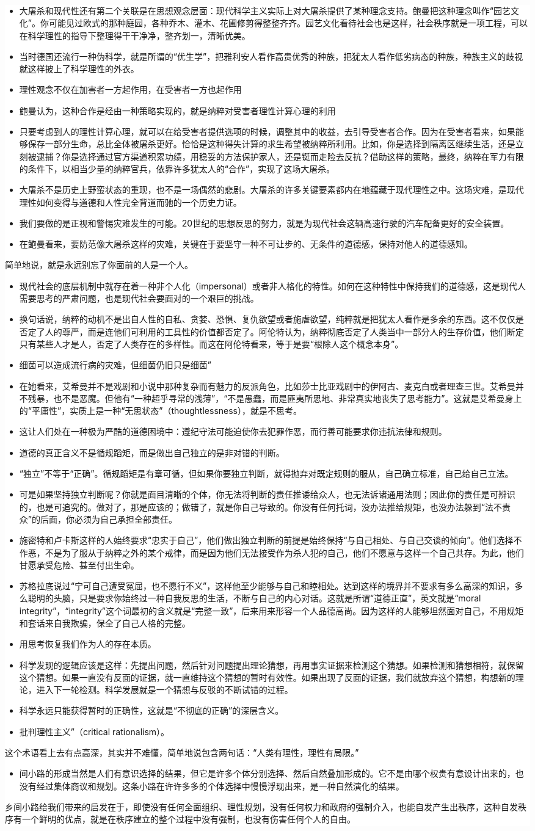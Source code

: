 - 大屠杀和现代性还有第二个关联是在思想观念层面：现代科学主义实际上对大屠杀提供了某种理念支持。鲍曼把这种理念叫作“园艺文化”。你可能见过欧式的那种庭园，各种乔木、灌木、花圃修剪得整整齐齐。园艺文化看待社会也是这样，社会秩序就是一项工程，可以在科学理性的指导下整理得干干净净，整齐划一，清晰优美。

- 当时德国还流行一种伪科学，就是所谓的“优生学”，把雅利安人看作高贵优秀的种族，把犹太人看作低劣病态的种族，种族主义的歧视就这样披上了科学理性的外衣。

- 理性观念不仅在加害者一方起作用，在受害者一方也起作用

- 鲍曼认为，这种合作是经由一种策略实现的，就是纳粹对受害者理性计算心理的利用

- 只要考虑到人的理性计算心理，就可以在给受害者提供选项的时候，调整其中的收益，去引导受害者合作。因为在受害者看来，如果能够保存一部分生命，总比全体被屠杀更好。恰恰是这种得失计算的求生希望被纳粹所利用。比如，你是选择到隔离区继续生活，还是立刻被逮捕？你是选择通过官方渠道积累功绩，用稳妥的方法保护家人，还是铤而走险去反抗？借助这样的策略，最终，纳粹在军力有限的条件下，以相当少量的纳粹官兵，依靠许多犹太人的“合作”，实现了这场大屠杀。

- 大屠杀不是历史上野蛮状态的重现，也不是一场偶然的悲剧。大屠杀的许多关键要素都内在地蕴藏于现代理性之中。这场灾难，是现代理性如何变得与道德和人性完全背道而驰的一个历史力证。

- 我们要做的是正视和警惕灾难发生的可能。20世纪的思想反思的努力，就是为现代社会这辆高速行驶的汽车配备更好的安全装置。

- 在鲍曼看来，要防范像大屠杀这样的灾难，关键在于要坚守一种不可让步的、无条件的道德感，保持对他人的道德感知。

简单地说，就是永远别忘了你面前的人是一个人。

- 现代社会的底层机制中就存在着一种非个人化（impersonal）或者非人格化的特性。如何在这种特性中保持我们的道德感，这是现代人需要思考的严肃问题，也是现代社会要面对的一个艰巨的挑战。

- 换句话说，纳粹的动机不是出自人性的自私、贪婪、恐惧、复仇欲望或者施虐欲望，纯粹就是把犹太人看作是多余的东西。这不仅仅是否定了人的尊严，而是连他们可利用的工具性的价值都否定了。阿伦特认为，纳粹彻底否定了人类当中一部分人的生存价值，他们断定只有某些人才是人，否定了人类存在的多样性。而这在阿伦特看来，等于是要“根除人这个概念本身”。

- 细菌可以造成流行病的灾难，但细菌仍旧只是细菌”

- 在她看来，艾希曼并不是戏剧和小说中那种复杂而有魅力的反派角色，比如莎士比亚戏剧中的伊阿古、麦克白或者理查三世。艾希曼并不残暴，也不是恶魔。但他有“一种超乎寻常的浅薄”，“不是愚蠢，而是匪夷所思地、非常真实地丧失了思考能力”。这就是艾希曼身上的“平庸性”，实质上是一种“无思状态”（thoughtlessness），就是不思考。

- 这让人们处在一种极为严酷的道德困境中：遵纪守法可能迫使你去犯罪作恶，而行善可能要求你违抗法律和规则。

- 道德的真正含义不是循规蹈矩，而是做出自己独立的是非对错的判断。

- “独立”不等于“正确”。循规蹈矩是有章可循，但如果你要独立判断，就得抛弃对既定规则的服从，自己确立标准，自己给自己立法。

- 可是如果坚持独立判断呢？你就是面目清晰的个体，你无法将判断的责任推诿给众人，也无法诉诸通用法则；因此你的责任是可辨识的，也是可追究的。做对了，那是应该的；做错了，就是你自己导致的。你没有任何托词，没办法推给规矩，也没办法躲到“法不责众”的后面，你必须为自己承担全部责任。

- 施密特和卢卡斯这样的人始终要求“忠实于自己”，他们做出独立判断的前提是始终保持“与自己相处、与自己交谈的倾向”。他们选择不作恶，不是为了服从于纳粹之外的某个戒律，而是因为他们无法接受作为杀人犯的自己，他们不愿意与这样一个自己共存。为此，他们甘愿承受危险、甚至付出生命。

- 苏格拉底说过“宁可自己遭受冤屈，也不愿行不义”，这样他至少能够与自己和睦相处。达到这样的境界并不要求有多么高深的知识，多么聪明的头脑，只是要求你始终过一种自我反思的生活，不断与自己的内心对话。这就是所谓“道德正直”，英文就是“moral integrity”，“integrity”这个词最初的含义就是“完整一致”，后来用来形容一个人品德高尚。因为这样的人能够坦然面对自己，不用规矩和套话来自我欺骗，保全了自己人格的完整。

- 用思考恢复我们作为人的存在本质。

- 科学发现的逻辑应该是这样：先提出问题，然后针对问题提出理论猜想，再用事实证据来检测这个猜想。如果检测和猜想相符，就保留这个猜想。如果一直没有反面的证据，就一直维持这个猜想的暂时有效性。如果出现了反面的证据，我们就放弃这个猜想，构想新的理论，进入下一轮检测。科学发展就是一个猜想与反驳的不断试错的过程。

- 科学永远只能获得暂时的正确性，这就是“不彻底的正确”的深层含义。

- 批判理性主义”（critical rationalism）。

这个术语看上去有点高深，其实并不难懂，简单地说包含两句话：“人类有理性，理性有局限。”

- 间小路的形成当然是人们有意识选择的结果，但它是许多个体分别选择、然后自然叠加形成的。它不是由哪个权贵有意设计出来的，也没有经过集体商议和规划。这条小路在许许多多的个体选择中慢慢浮现出来，是一种自然演化的结果。

乡间小路给我们带来的启发在于，即使没有任何全面组织、理性规划，没有任何权力和政府的强制介入，也能自发产生出秩序，这种自发秩序有一个鲜明的优点，就是在秩序建立的整个过程中没有强制，也没有伤害任何个人的自由。
